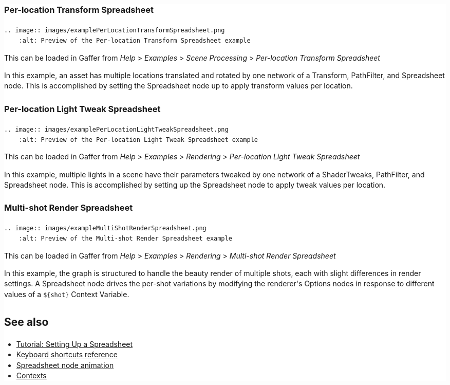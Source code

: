 
### Per-location Transform Spreadsheet ###

```{eval-rst}
.. image:: images/examplePerLocationTransformSpreadsheet.png
    :alt: Preview of the Per-location Transform Spreadsheet example
```

This can be loaded in Gaffer from _Help_ > _Examples_ > _Scene Processing_ > _Per-location Transform Spreadsheet_

In this example, an asset has multiple locations translated and rotated by one network of a Transform, PathFilter, and Spreadsheet node. This is accomplished by setting the Spreadsheet node up to apply transform values per location.


### Per-location Light Tweak Spreadsheet ###

```{eval-rst}
.. image:: images/examplePerLocationLightTweakSpreadsheet.png
    :alt: Preview of the Per-location Light Tweak Spreadsheet example
```

This can be loaded in Gaffer from _Help_ > _Examples_ > _Rendering_ > _Per-location Light Tweak Spreadsheet_

In this example, multiple lights in a scene have their parameters tweaked by one network of a ShaderTweaks, PathFilter, and Spreadsheet node. This is accomplished by setting up the Spreadsheet node to apply tweak values per location.


### Multi-shot Render Spreadsheet ###

```{eval-rst}
.. image:: images/exampleMultiShotRenderSpreadsheet.png
    :alt: Preview of the Multi-shot Render Spreadsheet example
```

This can be loaded in Gaffer from _Help_ > _Examples_ > _Rendering_ > _Multi-shot Render Spreadsheet_

In this example, the graph is structured to handle the beauty render of multiple shots, each with slight differences in render settings. A Spreadsheet node drives the per-shot variations by modifying the renderer's Options nodes in response to different values of a `${shot}` Context Variable.


## See also ##

- [Tutorial: Setting Up a Spreadsheet](../TutorialSettingUpASpreadsheet/index.md)
- [Keyboard shortcuts reference](../../Interface/ControlsAndShortcuts/index.html#spreadsheet)
- [Spreadsheet node animation](https://vimeo.com/424432020)
- [Contexts](../Contexts/index.md)
